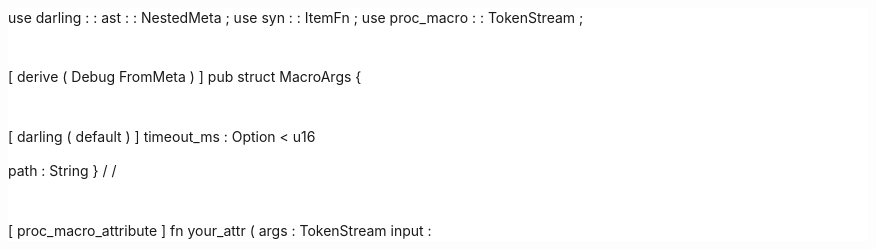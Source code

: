 use
darling
:
:
ast
:
:
NestedMeta
;
use
syn
:
:
ItemFn
;
use
proc_macro
:
:
TokenStream
;
#
[
derive
(
Debug
FromMeta
)
]
pub
struct
MacroArgs
{
#
[
darling
(
default
)
]
timeout_ms
:
Option
<
u16
>
path
:
String
}
/
/
#
[
proc_macro_attribute
]
fn
your_attr
(
args
:
TokenStream
input
: